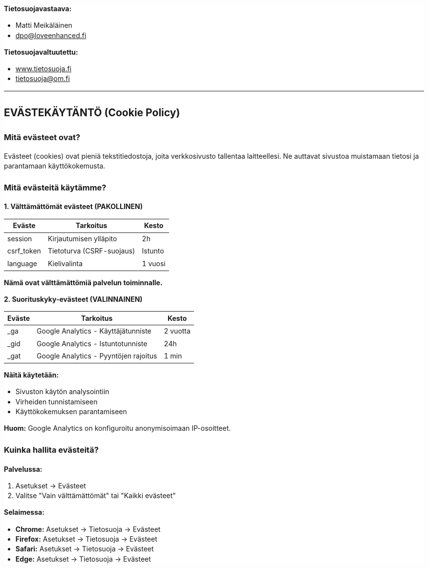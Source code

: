 **Tietosuojavastaava:**
- Matti Meikäläinen
- dpo@loveenhanced.fi

**Tietosuojavaltuutettu:**
- www.tietosuoja.fi
- tietosuoja@om.fi

---

## EVÄSTEKÄYTÄNTÖ (Cookie Policy)

### Mitä evästeet ovat?

Evästeet (cookies) ovat pieniä tekstitiedostoja, joita verkkosivusto tallentaa laitteellesi. Ne auttavat sivustoa muistamaan tietosi ja parantamaan käyttökokemusta.

### Mitä evästeitä käytämme?

**1. Välttämättömät evästeet (PAKOLLINEN)**

| Eväste | Tarkoitus | Kesto |
|--------|-----------|-------|
| session | Kirjautumisen ylläpito | 2h |
| csrf_token | Tietoturva (CSRF-suojaus) | Istunto |
| language | Kielivalinta | 1 vuosi |

**Nämä ovat välttämättömiä palvelun toiminnalle.**

**2. Suorituskyky-evästeet (VALINNAINEN)**

| Eväste | Tarkoitus | Kesto |
|--------|-----------|-------|
| _ga | Google Analytics - Käyttäjätunniste | 2 vuotta |
| _gid | Google Analytics - Istuntotunniste | 24h |
| _gat | Google Analytics - Pyyntöjen rajoitus | 1 min |

**Näitä käytetään:**
- Sivuston käytön analysointiin
- Virheiden tunnistamiseen
- Käyttökokemuksen parantamiseen

**Huom:** Google Analytics on konfiguroitu anonymisoimaan IP-osoitteet.

### Kuinka hallita evästeitä?

**Palvelussa:**
1. Asetukset → Evästeet
2. Valitse "Vain välttämättömät" tai "Kaikki evästeet"

**Selaimessa:**
- **Chrome:** Asetukset → Tietosuoja → Evästeet
- **Firefox:** Asetukset → Tietosuoja → Evästeet
- **Safari:** Asetukset → Tietosuoja → Evästeet
- **Edge:** Asetukset → Tietosuoja → Evästeet
